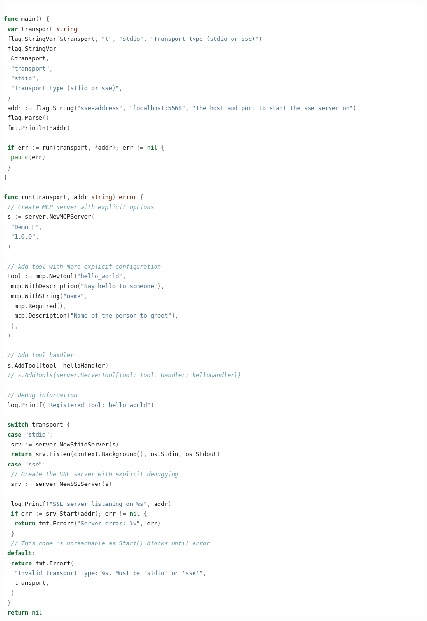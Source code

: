 ```Go

func main() {
 var transport string
 flag.StringVar(&transport, "t", "stdio", "Transport type (stdio or sse)")
 flag.StringVar(
  &transport,
  "transport",
  "stdio",
  "Transport type (stdio or sse)",
 )
 addr := flag.String("sse-address", "localhost:5568", "The host and port to start the sse server on")
 flag.Parse()
 fmt.Println(*addr)

 if err := run(transport, *addr); err != nil {
  panic(err)
 }
}

func run(transport, addr string) error {
 // Create MCP server with explicit options
 s := server.NewMCPServer(
  "Demo 🚀",
  "1.0.0",
 )

 // Add tool with more explicit configuration
 tool := mcp.NewTool("hello_world",
  mcp.WithDescription("Say hello to someone"),
  mcp.WithString("name",
   mcp.Required(),
   mcp.Description("Name of the person to greet"),
  ),
 )

 // Add tool handler
 s.AddTool(tool, helloHandler)
 // s.AddTools(server.ServerTool{Tool: tool, Handler: helloHandler})

 // Debug information
 log.Printf("Registered tool: hello_world")

 switch transport {
 case "stdio":
  srv := server.NewStdioServer(s)
  return srv.Listen(context.Background(), os.Stdin, os.Stdout)
 case "sse":
  // Create the SSE server with explicit debugging
  srv := server.NewSSEServer(s)

  log.Printf("SSE server listening on %s", addr)
  if err := srv.Start(addr); err != nil {
   return fmt.Errorf("Server error: %v", err)
  }
  // This code is unreachable as Start() blocks until error
 default:
  return fmt.Errorf(
   "Invalid transport type: %s. Must be 'stdio' or 'sse'",
   transport,
  )
 }
 return nil
```